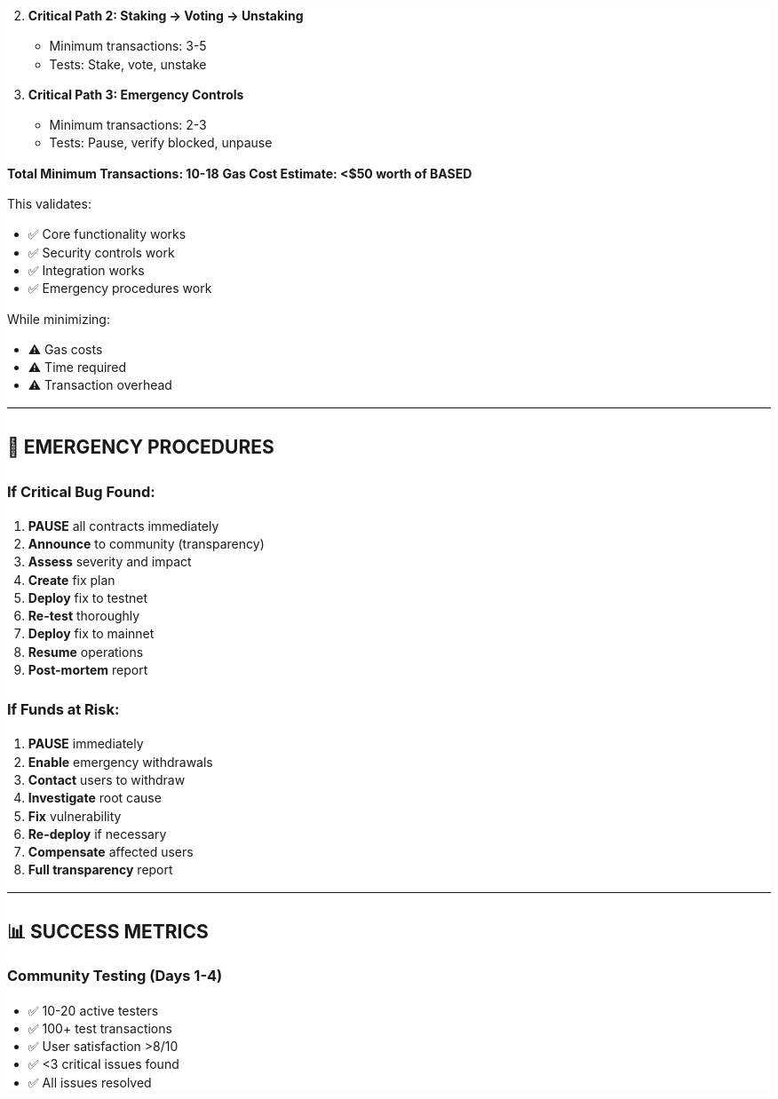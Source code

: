 2. **Critical Path 2: Staking → Voting → Unstaking**
   - Minimum transactions: 3-5
   - Tests: Stake, vote, unstake

3. **Critical Path 3: Emergency Controls**
   - Minimum transactions: 2-3
   - Tests: Pause, verify blocked, unpause

**Total Minimum Transactions: 10-18**
**Gas Cost Estimate: <$50 worth of BASED**

This validates:
- ✅ Core functionality works
- ✅ Security controls work
- ✅ Integration works
- ✅ Emergency procedures work

While minimizing:
- ⚠️ Gas costs
- ⚠️ Time required
- ⚠️ Transaction overhead

---

## 🚨 EMERGENCY PROCEDURES

### If Critical Bug Found:
1. **PAUSE** all contracts immediately
2. **Announce** to community (transparency)
3. **Assess** severity and impact
4. **Create** fix plan
5. **Deploy** fix to testnet
6. **Re-test** thoroughly
7. **Deploy** fix to mainnet
8. **Resume** operations
9. **Post-mortem** report

### If Funds at Risk:
1. **PAUSE** immediately
2. **Enable** emergency withdrawals
3. **Contact** users to withdraw
4. **Investigate** root cause
5. **Fix** vulnerability
6. **Re-deploy** if necessary
7. **Compensate** affected users
8. **Full transparency** report

---

## 📊 SUCCESS METRICS

### Community Testing (Days 1-4)
- ✅ 10-20 active testers
- ✅ 100+ test transactions
- ✅ User satisfaction >8/10
- ✅ <3 critical issues found
- ✅ All issues resolved
